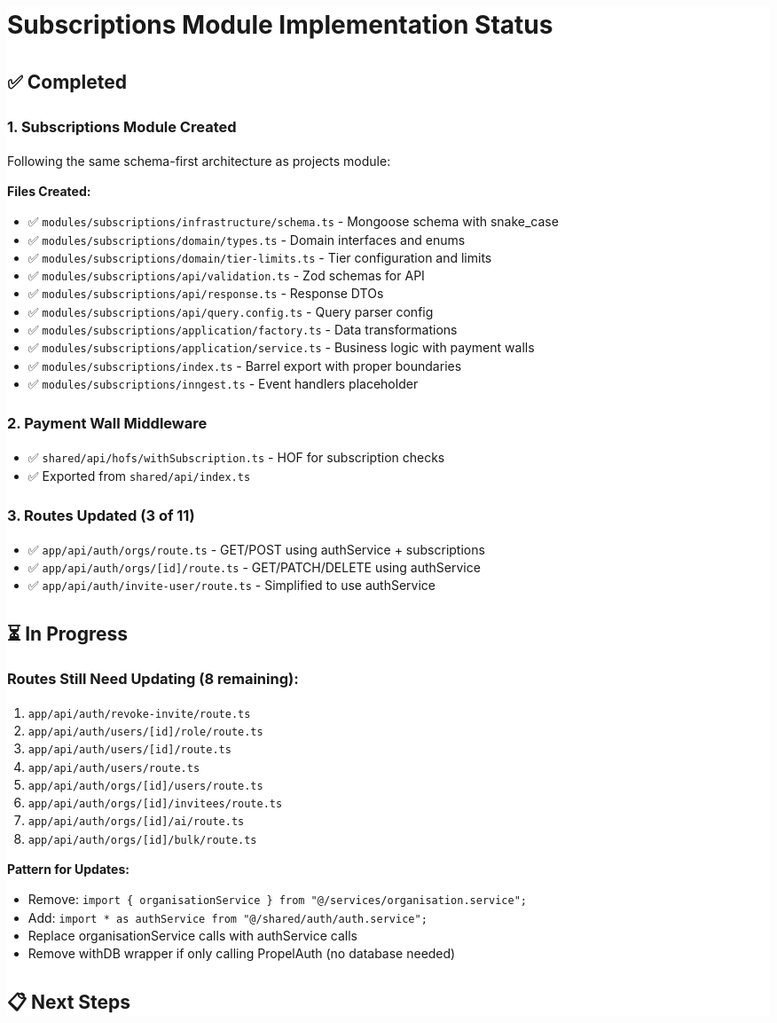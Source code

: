 # Subscriptions Module Implementation Status

## ✅ Completed

### 1. Subscriptions Module Created
Following the same schema-first architecture as projects module:

**Files Created:**
- ✅ `modules/subscriptions/infrastructure/schema.ts` - Mongoose schema with snake_case
- ✅ `modules/subscriptions/domain/types.ts` - Domain interfaces and enums  
- ✅ `modules/subscriptions/domain/tier-limits.ts` - Tier configuration and limits
- ✅ `modules/subscriptions/api/validation.ts` - Zod schemas for API
- ✅ `modules/subscriptions/api/response.ts` - Response DTOs
- ✅ `modules/subscriptions/api/query.config.ts` - Query parser config
- ✅ `modules/subscriptions/application/factory.ts` - Data transformations
- ✅ `modules/subscriptions/application/service.ts` - Business logic with payment walls
- ✅ `modules/subscriptions/index.ts` - Barrel export with proper boundaries
- ✅ `modules/subscriptions/inngest.ts` - Event handlers placeholder

### 2. Payment Wall Middleware
- ✅ `shared/api/hofs/withSubscription.ts` - HOF for subscription checks
- ✅ Exported from `shared/api/index.ts`

### 3. Routes Updated (3 of 11)
- ✅ `app/api/auth/orgs/route.ts` - GET/POST using authService + subscriptions
- ✅ `app/api/auth/orgs/[id]/route.ts` - GET/PATCH/DELETE using authService
- ✅ `app/api/auth/invite-user/route.ts` - Simplified to use authService

## ⏳ In Progress

### Routes Still Need Updating (8 remaining):

1. `app/api/auth/revoke-invite/route.ts`
2. `app/api/auth/users/[id]/role/route.ts`
3. `app/api/auth/users/[id]/route.ts`
4. `app/api/auth/users/route.ts`
5. `app/api/auth/orgs/[id]/users/route.ts`
6. `app/api/auth/orgs/[id]/invitees/route.ts`
7. `app/api/auth/orgs/[id]/ai/route.ts`
8. `app/api/auth/orgs/[id]/bulk/route.ts`

**Pattern for Updates:**
- Remove: `import { organisationService } from "@/services/organisation.service";`
- Add: `import * as authService from "@/shared/auth/auth.service";`
- Replace organisationService calls with authService calls
- Remove withDB wrapper if only calling PropelAuth (no database needed)

## 📋 Next Steps
